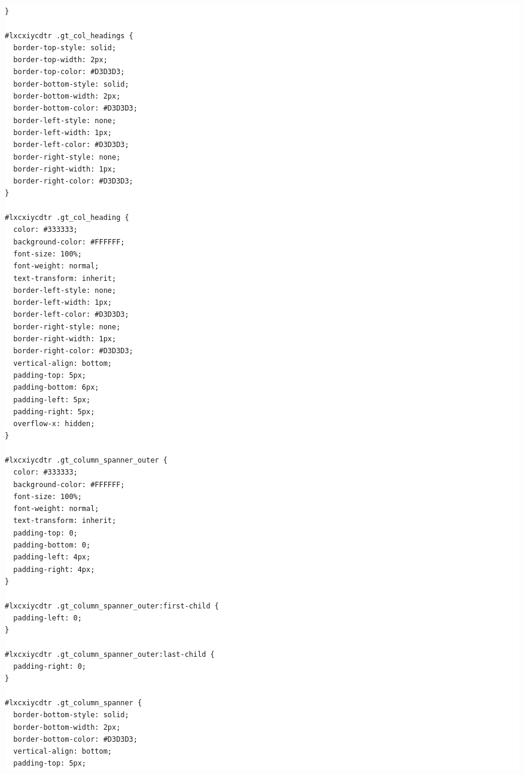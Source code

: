 ```{=html}
}

#lxcxiycdtr .gt_col_headings {
  border-top-style: solid;
  border-top-width: 2px;
  border-top-color: #D3D3D3;
  border-bottom-style: solid;
  border-bottom-width: 2px;
  border-bottom-color: #D3D3D3;
  border-left-style: none;
  border-left-width: 1px;
  border-left-color: #D3D3D3;
  border-right-style: none;
  border-right-width: 1px;
  border-right-color: #D3D3D3;
}

#lxcxiycdtr .gt_col_heading {
  color: #333333;
  background-color: #FFFFFF;
  font-size: 100%;
  font-weight: normal;
  text-transform: inherit;
  border-left-style: none;
  border-left-width: 1px;
  border-left-color: #D3D3D3;
  border-right-style: none;
  border-right-width: 1px;
  border-right-color: #D3D3D3;
  vertical-align: bottom;
  padding-top: 5px;
  padding-bottom: 6px;
  padding-left: 5px;
  padding-right: 5px;
  overflow-x: hidden;
}

#lxcxiycdtr .gt_column_spanner_outer {
  color: #333333;
  background-color: #FFFFFF;
  font-size: 100%;
  font-weight: normal;
  text-transform: inherit;
  padding-top: 0;
  padding-bottom: 0;
  padding-left: 4px;
  padding-right: 4px;
}

#lxcxiycdtr .gt_column_spanner_outer:first-child {
  padding-left: 0;
}

#lxcxiycdtr .gt_column_spanner_outer:last-child {
  padding-right: 0;
}

#lxcxiycdtr .gt_column_spanner {
  border-bottom-style: solid;
  border-bottom-width: 2px;
  border-bottom-color: #D3D3D3;
  vertical-align: bottom;
  padding-top: 5px;
```